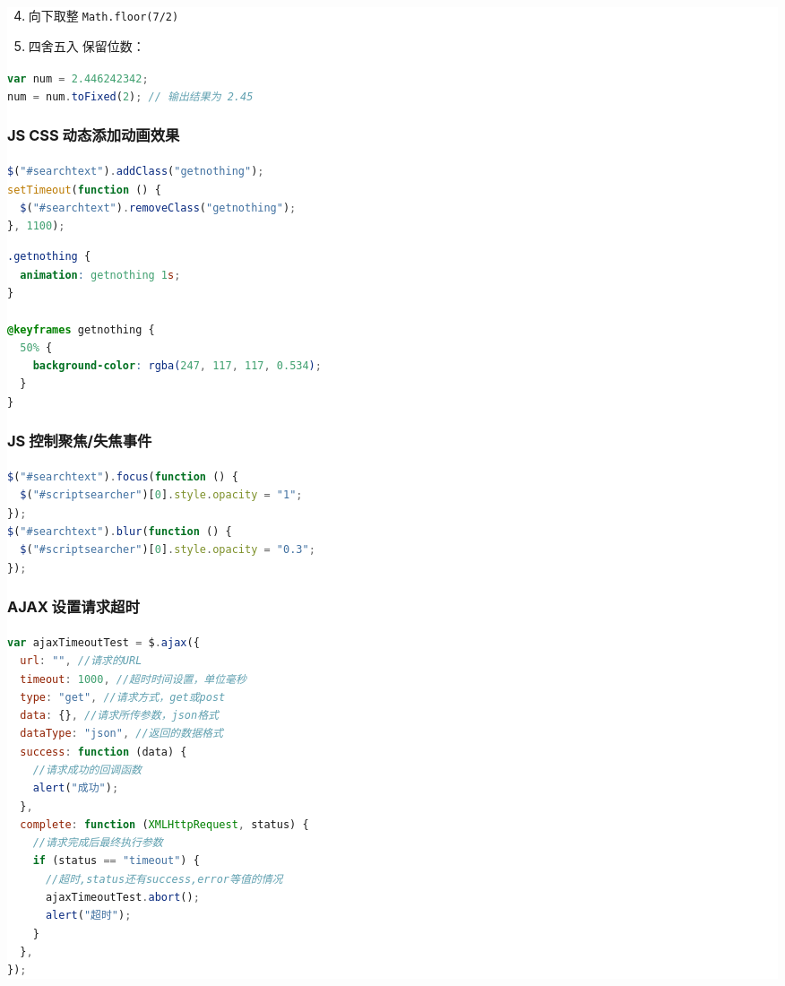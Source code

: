 4. 向下取整 `Math.floor(7/2)`

5. 四舍五入 保留位数：

```javascript
var num = 2.446242342;
num = num.toFixed(2); // 输出结果为 2.45
```

### JS CSS 动态添加动画效果

```javascript
$("#searchtext").addClass("getnothing");
setTimeout(function () {
  $("#searchtext").removeClass("getnothing");
}, 1100);
```

```css
.getnothing {
  animation: getnothing 1s;
}

@keyframes getnothing {
  50% {
    background-color: rgba(247, 117, 117, 0.534);
  }
}
```

### JS 控制聚焦/失焦事件

```js
$("#searchtext").focus(function () {
  $("#scriptsearcher")[0].style.opacity = "1";
});
$("#searchtext").blur(function () {
  $("#scriptsearcher")[0].style.opacity = "0.3";
});
```

### AJAX 设置请求超时

```js
var ajaxTimeoutTest = $.ajax({
  url: "", //请求的URL
  timeout: 1000, //超时时间设置，单位毫秒
  type: "get", //请求方式，get或post
  data: {}, //请求所传参数，json格式
  dataType: "json", //返回的数据格式
  success: function (data) {
    //请求成功的回调函数
    alert("成功");
  },
  complete: function (XMLHttpRequest, status) {
    //请求完成后最终执行参数
    if (status == "timeout") {
      //超时,status还有success,error等值的情况
      ajaxTimeoutTest.abort();
      alert("超时");
    }
  },
});
```
